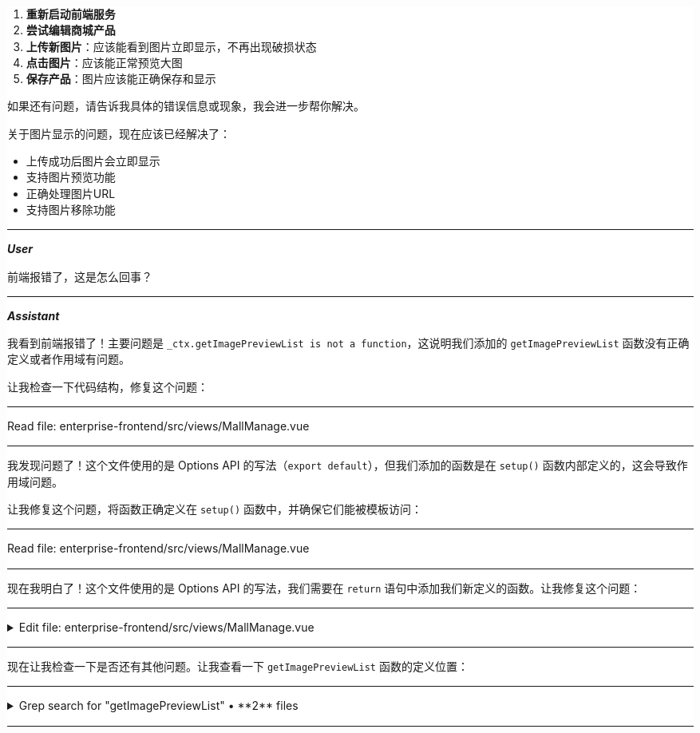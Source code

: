 1. **重新启动前端服务**
2. **尝试编辑商城产品**
3. **上传新图片**：应该能看到图片立即显示，不再出现破损状态
4. **点击图片**：应该能正常预览大图
5. **保存产品**：图片应该能正确保存和显示

如果还有问题，请告诉我具体的错误信息或现象，我会进一步帮你解决。

关于图片显示的问题，现在应该已经解决了：
- 上传成功后图片会立即显示
- 支持图片预览功能
- 正确处理图片URL
- 支持图片移除功能

---

_**User**_

前端报错了，这是怎么回事？

---

_**Assistant**_

我看到前端报错了！主要问题是 `_ctx.getImagePreviewList is not a function`，这说明我们添加的 `getImagePreviewList` 函数没有正确定义或者作用域有问题。

让我检查一下代码结构，修复这个问题：


---

Read file: enterprise-frontend/src/views/MallManage.vue

---

我发现问题了！这个文件使用的是 Options API 的写法（`export default`），但我们添加的函数是在 `setup()` 函数内部定义的，这会导致作用域问题。

让我修复这个问题，将函数正确定义在 `setup()` 函数中，并确保它们能被模板访问：


---

Read file: enterprise-frontend/src/views/MallManage.vue

---

现在我明白了！这个文件使用的是 Options API 的写法，我们需要在 `return` 语句中添加我们新定义的函数。让我修复这个问题：


---

<details><summary>Edit file: enterprise-frontend/src/views/MallManage.vue</summary></details>

---

现在让我检查一下是否还有其他问题。让我查看一下 `getImagePreviewList` 函数的定义位置：


---

<details><summary>Grep search for "getImagePreviewList" • **2** files</summary></details>

---